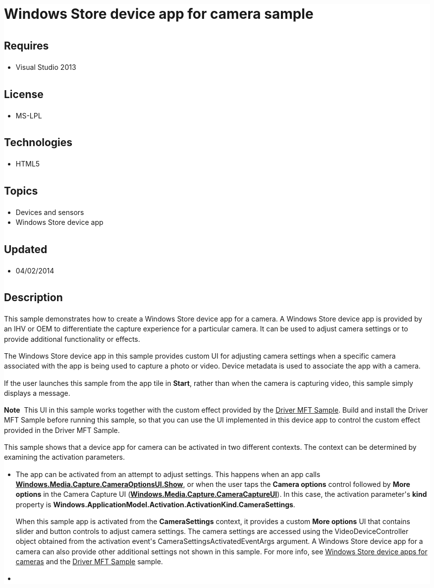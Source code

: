 # Windows Store device app for camera sample
## Requires
- Visual Studio 2013
## License
- MS-LPL
## Technologies
- HTML5
## Topics
- Devices and sensors
- Windows Store device app
## Updated
- 04/02/2014
## Description

<div id="mainSection">
<p>This sample demonstrates how to create a Windows Store device app for a camera. A Windows Store device app is provided by an IHV or OEM to differentiate the capture experience for a particular camera. It can be used to adjust camera settings or to provide
 additional functionality or effects. </p>
<p>The Windows Store device app in this sample provides custom UI for adjusting camera settings when a specific camera associated with the app is being used to capture a photo or video. Device metadata is used to associate the app with a camera.</p>
<p>If the user launches this sample from the app tile in <b>Start</b>, rather than when the camera is capturing video, this sample simply displays a message.
</p>
<p class="note"><b>Note</b>&nbsp;&nbsp;This UI in this sample works together with the custom effect provided by the
<a href="http://go.microsoft.com/fwlink/p/?linkid=251566">Driver MFT Sample</a>. Build and install the Driver MFT Sample before running this sample, so that you can use the UI implemented in this device app to control the custom effect provided in the Driver
 MFT Sample.</p>
<p></p>
<p>This sample shows that a device app for camera can be activated in two different contexts. The context can be determined by examining the activation parameters.
</p>
<ul>
<li>
<p>The app can be activated from an attempt to adjust settings. This happens when an app calls
<a href="http://msdn.microsoft.com/library/windows/apps/br211960"><b>Windows.Media.Capture.CameraOptionsUI.Show</b></a>, or when the user taps the
<b>Camera options</b> control followed by <b>More options</b> in the Camera Capture UI (<a href="http://msdn.microsoft.com/library/windows/apps/br241030"><b>Windows.Media.Capture.CameraCaptureUI</b></a>). In this case, the activation parameter's
<b>kind</b> property is <b>Windows.ApplicationModel.Activation.ActivationKind.CameraSettings</b>.
</p>
<p>When this sample app is activated from the <b>CameraSettings</b> context, it provides a custom
<b>More options</b> UI that contains slider and button controls to adjust camera settings. The camera settings are accessed using the VideoDeviceController object obtained from the activation event's CameraSettingsActivatedEventArgs argument. A Windows Store
 device app for a camera can also provide other additional settings not shown in this sample. For more info, see
<a href="http://go.microsoft.com/fwlink/p/?LinkId=306683">Windows Store device apps for cameras</a> and the
<a href="http://go.microsoft.com/fwlink/p/?linkid=251566">Driver MFT Sample</a> sample.</p>
</li><li>